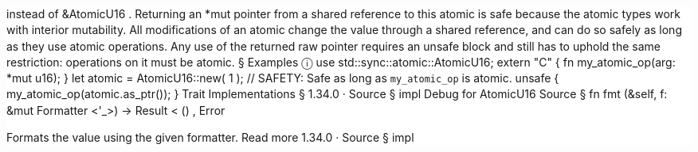 instead of
&AtomicU16
.
Returning an
*mut
pointer from a shared reference to this atomic is safe because the
atomic types work with interior mutability. All modifications of an atomic change the value
through a shared reference, and can do so safely as long as they use atomic operations. Any
use of the returned raw pointer requires an
unsafe
block and still has to uphold the same
restriction: operations on it must be atomic.
§
Examples
ⓘ
use
std::sync::atomic::AtomicU16;
extern
"C"
{
fn
my_atomic_op(arg:
*mut
u16);
}
let
atomic = AtomicU16::new(
1
);
// SAFETY: Safe as long as `my_atomic_op` is atomic.
unsafe
{
    my_atomic_op(atomic.as_ptr());
}
Trait Implementations
§
1.34.0
·
Source
§
impl
Debug
for
AtomicU16
Source
§
fn
fmt
(&self, f: &mut
Formatter
<'_>) ->
Result
<
()
,
Error
>
Formats the value using the given formatter.
Read more
1.34.0
·
Source
§
impl